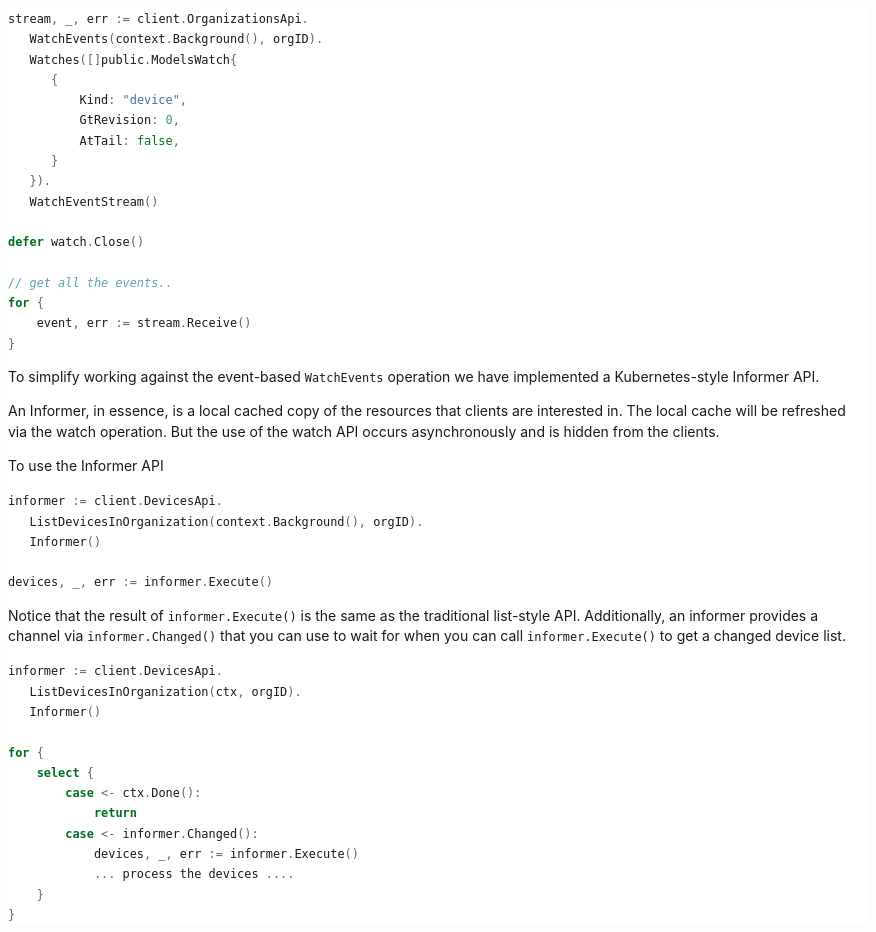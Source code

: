 ```go
stream, _, err := client.OrganizationsApi.
   WatchEvents(context.Background(), orgID).
   Watches([]public.ModelsWatch{
      {
          Kind: "device",
          GtRevision: 0,
          AtTail: false,
      }
   }).
   WatchEventStream()

defer watch.Close()

// get all the events..
for {
    event, err := stream.Receive()    
}

```

To simplify working against the event-based `WatchEvents` operation we have implemented a Kubernetes-style Informer API.

An Informer, in essence, is a local cached copy of the resources that clients are interested in. The local cache will be refreshed via the watch operation. But the use of the watch API occurs asynchronously and is hidden from the clients.

To use the Informer API

```go
informer := client.DevicesApi.
   ListDevicesInOrganization(context.Background(), orgID).
   Informer()

devices, _, err := informer.Execute()
```

Notice that the result of `informer.Execute()` is the same as the traditional list-style API.  Additionally, an informer provides a channel via `informer.Changed()` that you can use to wait for when you can call `informer.Execute()` to get a changed device list.

```go
informer := client.DevicesApi.
   ListDevicesInOrganization(ctx, orgID).
   Informer()

for {
    select {
        case <- ctx.Done():
            return
        case <- informer.Changed():
            devices, _, err := informer.Execute()
            ... process the devices ....
    }
}
```
